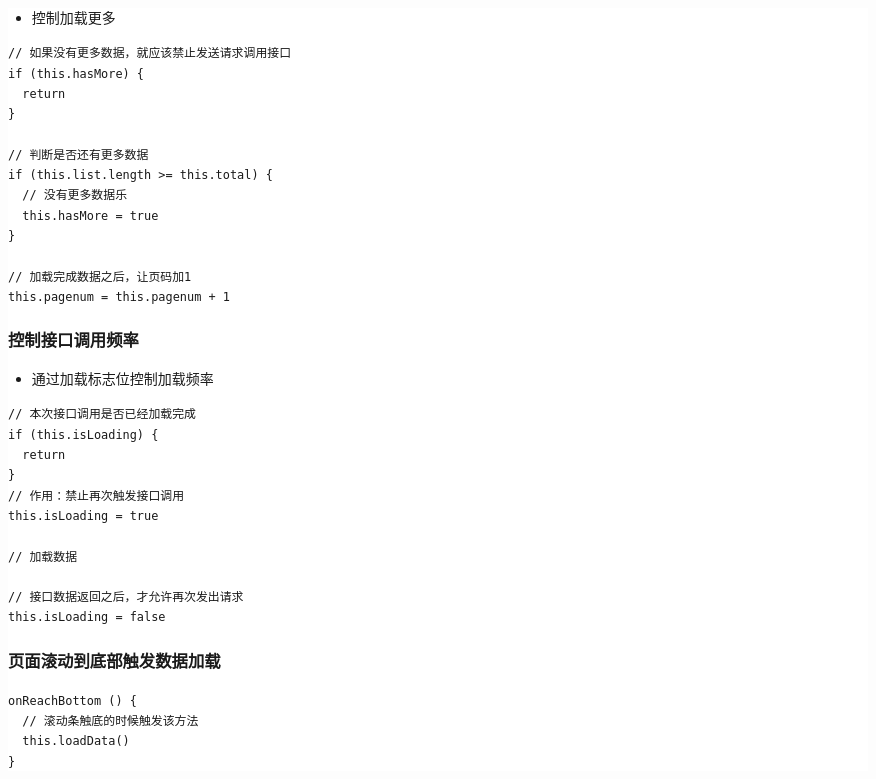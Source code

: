 - 控制加载更多

```
// 如果没有更多数据，就应该禁止发送请求调用接口
if (this.hasMore) {
  return
}

// 判断是否还有更多数据
if (this.list.length >= this.total) {
  // 没有更多数据乐
  this.hasMore = true
}

// 加载完成数据之后，让页码加1
this.pagenum = this.pagenum + 1
```

### 控制接口调用频率

- 通过加载标志位控制加载频率

```
// 本次接口调用是否已经加载完成
if (this.isLoading) {
  return
}
// 作用：禁止再次触发接口调用
this.isLoading = true

// 加载数据

// 接口数据返回之后，才允许再次发出请求
this.isLoading = false
```

### 页面滚动到底部触发数据加载

```
onReachBottom () {
  // 滚动条触底的时候触发该方法
  this.loadData()
}
```













